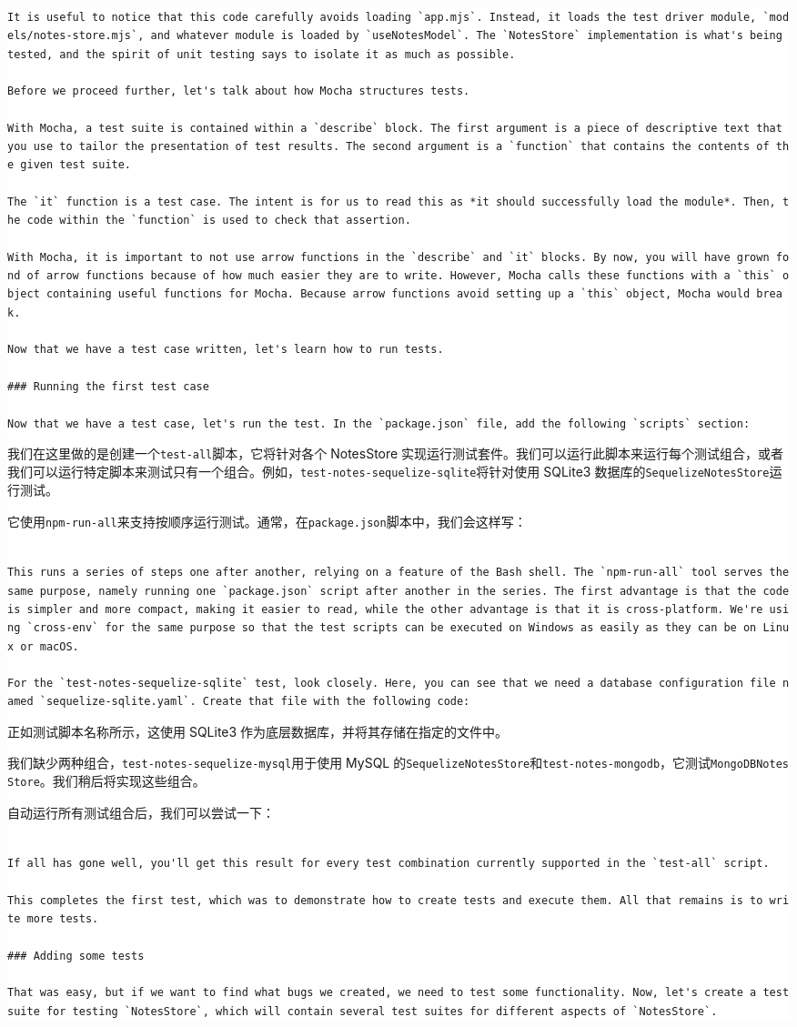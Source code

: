 ```
It is useful to notice that this code carefully avoids loading `app.mjs`. Instead, it loads the test driver module, `models/notes-store.mjs`, and whatever module is loaded by `useNotesModel`. The `NotesStore` implementation is what's being tested, and the spirit of unit testing says to isolate it as much as possible.

Before we proceed further, let's talk about how Mocha structures tests.

With Mocha, a test suite is contained within a `describe` block. The first argument is a piece of descriptive text that you use to tailor the presentation of test results. The second argument is a `function` that contains the contents of the given test suite.

The `it` function is a test case. The intent is for us to read this as *it should successfully load the module*. Then, the code within the `function` is used to check that assertion.

With Mocha, it is important to not use arrow functions in the `describe` and `it` blocks. By now, you will have grown fond of arrow functions because of how much easier they are to write. However, Mocha calls these functions with a `this` object containing useful functions for Mocha. Because arrow functions avoid setting up a `this` object, Mocha would break.

Now that we have a test case written, let's learn how to run tests.

### Running the first test case

Now that we have a test case, let's run the test. In the `package.json` file, add the following `scripts` section:

```

我们在这里做的是创建一个`test-all`脚本，它将针对各个 NotesStore 实现运行测试套件。我们可以运行此脚本来运行每个测试组合，或者我们可以运行特定脚本来测试只有一个组合。例如，`test-notes-sequelize-sqlite`将针对使用 SQLite3 数据库的`SequelizeNotesStore`运行测试。

它使用`npm-run-all`来支持按顺序运行测试。通常，在`package.json`脚本中，我们会这样写：

```

This runs a series of steps one after another, relying on a feature of the Bash shell. The `npm-run-all` tool serves the same purpose, namely running one `package.json` script after another in the series. The first advantage is that the code is simpler and more compact, making it easier to read, while the other advantage is that it is cross-platform. We're using `cross-env` for the same purpose so that the test scripts can be executed on Windows as easily as they can be on Linux or macOS.

For the `test-notes-sequelize-sqlite` test, look closely. Here, you can see that we need a database configuration file named `sequelize-sqlite.yaml`. Create that file with the following code:

```

正如测试脚本名称所示，这使用 SQLite3 作为底层数据库，并将其存储在指定的文件中。

我们缺少两种组合，`test-notes-sequelize-mysql`用于使用 MySQL 的`SequelizeNotesStore`和`test-notes-mongodb`，它测试`MongoDBNotesStore`。我们稍后将实现这些组合。

自动运行所有测试组合后，我们可以尝试一下：

```

If all has gone well, you'll get this result for every test combination currently supported in the `test-all` script.

This completes the first test, which was to demonstrate how to create tests and execute them. All that remains is to write more tests.

### Adding some tests

That was easy, but if we want to find what bugs we created, we need to test some functionality. Now, let's create a test suite for testing `NotesStore`, which will contain several test suites for different aspects of `NotesStore`.

```